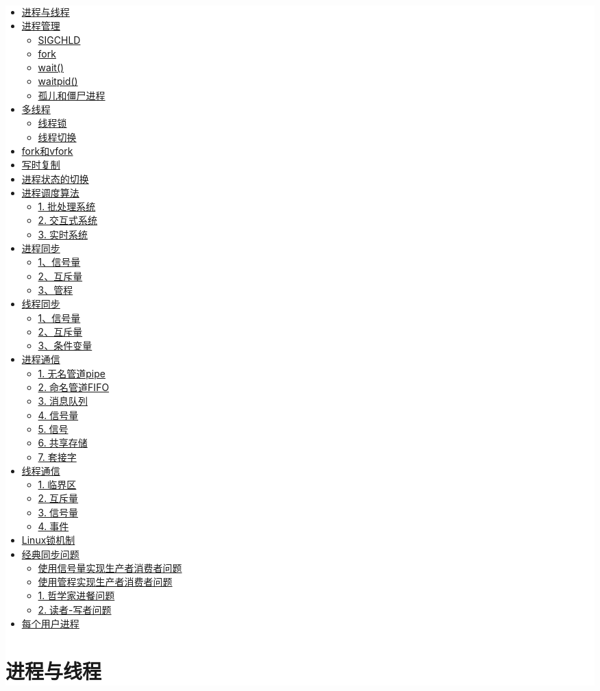 

* [进程与线程](#进程与线程)
* [进程管理](#进程管理)
    * [SIGCHLD](#sigchld)
    * [fork](#fork)
    * [wait()](#wait)
    * [waitpid()](#waitpid)
    * [孤儿和僵尸进程](#孤儿和僵尸进程)
* [多线程](#多线程)
    * [线程锁](#线程锁)
    * [线程切换](#线程切换)
* [fork和vfork](#fork和vfork)
* [写时复制](#写时复制)
* [进程状态的切换](#进程状态的切换)
* [进程调度算法](#进程调度算法)
    * [1. 批处理系统](#1-批处理系统)
    * [2. 交互式系统](#2-交互式系统)
    * [3. 实时系统](#3-实时系统)
* [进程同步](#进程同步)
    * [1、信号量](#1信号量)
    * [2、互斥量](#2互斥量)
    * [3、管程](#3管程)
* [线程同步](#线程同步)
    * [1、信号量](#1信号量)
    * [2、互斥量](#2互斥量)
    * [3、条件变量](#3条件变量)
* [进程通信](#进程通信)
    * [1. 无名管道pipe](#1无名管道pipe)
    * [2. 命名管道FIFO](#2命名管道FIFO)
    * [3. 消息队列](#3消息队列)
    * [4. 信号量](#4信号量)
    * [5. 信号](#5信号)
    * [6. 共享存储](#6共享存储)
    * [7. 套接字](#7套接字)
* [线程通信](#线程通信)
    * [1. 临界区](#1临界区)
    * [2. 互斥量](#2互斥量)
    * [3. 信号量](#3信号量)
    * [4. 事件](#4事件)
* [Linux锁机制](#Linux锁机制)
* [经典同步问题](#经典同步问题)
    * [使用信号量实现生产者消费者问题](#使用信号量实现生产者消费者问题)
    * [使用管程实现生产者消费者问题](#使用管程实现生产者消费者问题)
    * [1. 哲学家进餐问题](#1-哲学家进餐问题)
    * [2. 读者-写者问题](#2-读者-写者问题)
* [每个用户进程](#每个用户进程)







# 进程与线程
